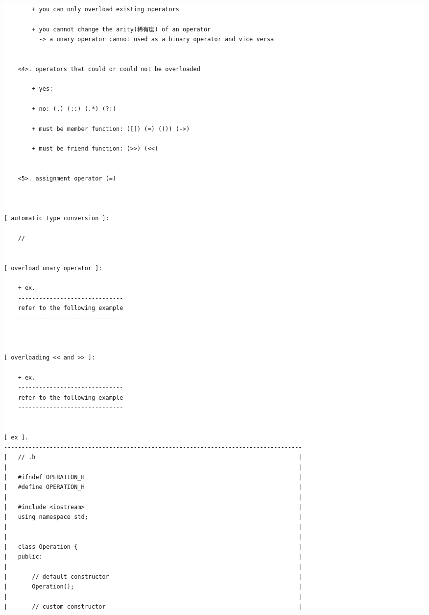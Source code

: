 
            + you can only overload existing operators

            + you cannot change the arity(稀有度) of an operator
              -> a unary operator cannot used as a binary operator and vice versa


        <4>. operators that could or could not be overloaded

            + yes: 

            + no: (.) (::) (.*) (?:)

            + must be member function: ([]) (=) (()) (->)

            + must be friend function: (>>) (<<)

        
        <5>. assignment operator (=)



    [ automatic type conversion ]:

        //


    [ overload unary operator ]:

        + ex.
        ------------------------------
        refer to the following example
        ------------------------------



    [ overloading << and >> ]:

        + ex.
        ------------------------------
        refer to the following example
        ------------------------------


    [ ex ].
    -------------------------------------------------------------------------------------
    |   // .h                                                                           |
    |                                                                                   |
    |   #ifndef OPERATION_H                                                             |
    |   #define OPERATION_H                                                             |
    |                                                                                   |
    |   #include <iostream>                                                             |
    |   using namespace std;                                                            |
    |                                                                                   |
    |                                                                                   |
    |   class Operation {                                                               |
    |   public:                                                                         |
    |                                                                                   |
    |       // default constructor                                                      |
    |       Operation();                                                                |
    |                                                                                   |
    |       // custom constructor                                                       |